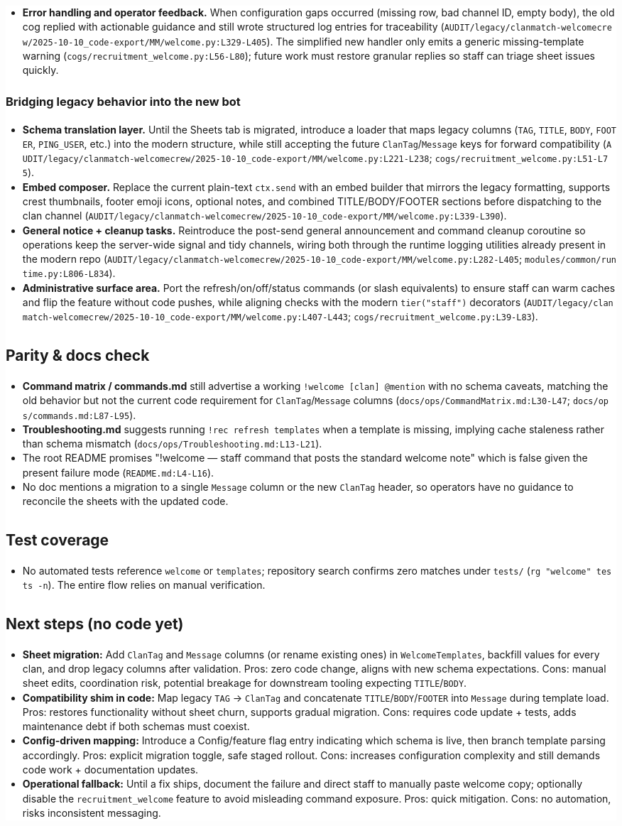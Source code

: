 - **Error handling and operator feedback.** When configuration gaps occurred (missing row, bad channel ID, empty body), the old cog replied with actionable guidance and still wrote structured log entries for traceability (`AUDIT/legacy/clanmatch-welcomecrew/2025-10-10_code-export/MM/welcome.py:L329-L405`). The simplified new handler only emits a generic missing-template warning (`cogs/recruitment_welcome.py:L56-L80`); future work must restore granular replies so staff can triage sheet issues quickly.

### Bridging legacy behavior into the new bot
- **Schema translation layer.** Until the Sheets tab is migrated, introduce a loader that maps legacy columns (`TAG`, `TITLE`, `BODY`, `FOOTER`, `PING_USER`, etc.) into the modern structure, while still accepting the future `ClanTag`/`Message` keys for forward compatibility (`AUDIT/legacy/clanmatch-welcomecrew/2025-10-10_code-export/MM/welcome.py:L221-L238`; `cogs/recruitment_welcome.py:L51-L75`).
- **Embed composer.** Replace the current plain-text `ctx.send` with an embed builder that mirrors the legacy formatting, supports crest thumbnails, footer emoji icons, optional notes, and combined TITLE/BODY/FOOTER sections before dispatching to the clan channel (`AUDIT/legacy/clanmatch-welcomecrew/2025-10-10_code-export/MM/welcome.py:L339-L390`).
- **General notice + cleanup tasks.** Reintroduce the post-send general announcement and command cleanup coroutine so operations keep the server-wide signal and tidy channels, wiring both through the runtime logging utilities already present in the modern repo (`AUDIT/legacy/clanmatch-welcomecrew/2025-10-10_code-export/MM/welcome.py:L282-L405`; `modules/common/runtime.py:L806-L834`).
- **Administrative surface area.** Port the refresh/on/off/status commands (or slash equivalents) to ensure staff can warm caches and flip the feature without code pushes, while aligning checks with the modern `tier("staff")` decorators (`AUDIT/legacy/clanmatch-welcomecrew/2025-10-10_code-export/MM/welcome.py:L407-L443`; `cogs/recruitment_welcome.py:L39-L83`).

## Parity & docs check
- **Command matrix / commands.md** still advertise a working `!welcome [clan] @mention` with no schema caveats, matching the old behavior but not the current code requirement for `ClanTag`/`Message` columns (`docs/ops/CommandMatrix.md:L30-L47`; `docs/ops/commands.md:L87-L95`).
- **Troubleshooting.md** suggests running `!rec refresh templates` when a template is missing, implying cache staleness rather than schema mismatch (`docs/ops/Troubleshooting.md:L13-L21`).
- The root README promises "!welcome — staff command that posts the standard welcome note" which is false given the present failure mode (`README.md:L4-L16`).
- No doc mentions a migration to a single `Message` column or the new `ClanTag` header, so operators have no guidance to reconcile the sheets with the updated code.

## Test coverage
- No automated tests reference `welcome` or `templates`; repository search confirms zero matches under `tests/` (`rg "welcome" tests -n`). The entire flow relies on manual verification.

## Next steps (no code yet)
- **Sheet migration:** Add `ClanTag` and `Message` columns (or rename existing ones) in `WelcomeTemplates`, backfill values for every clan, and drop legacy columns after validation. Pros: zero code change, aligns with new schema expectations. Cons: manual sheet edits, coordination risk, potential breakage for downstream tooling expecting `TITLE`/`BODY`.
- **Compatibility shim in code:** Map legacy `TAG` → `ClanTag` and concatenate `TITLE`/`BODY`/`FOOTER` into `Message` during template load. Pros: restores functionality without sheet churn, supports gradual migration. Cons: requires code update + tests, adds maintenance debt if both schemas must coexist.
- **Config-driven mapping:** Introduce a Config/feature flag entry indicating which schema is live, then branch template parsing accordingly. Pros: explicit migration toggle, safe staged rollout. Cons: increases configuration complexity and still demands code work + documentation updates.
- **Operational fallback:** Until a fix ships, document the failure and direct staff to manually paste welcome copy; optionally disable the `recruitment_welcome` feature to avoid misleading command exposure. Pros: quick mitigation. Cons: no automation, risks inconsistent messaging.
